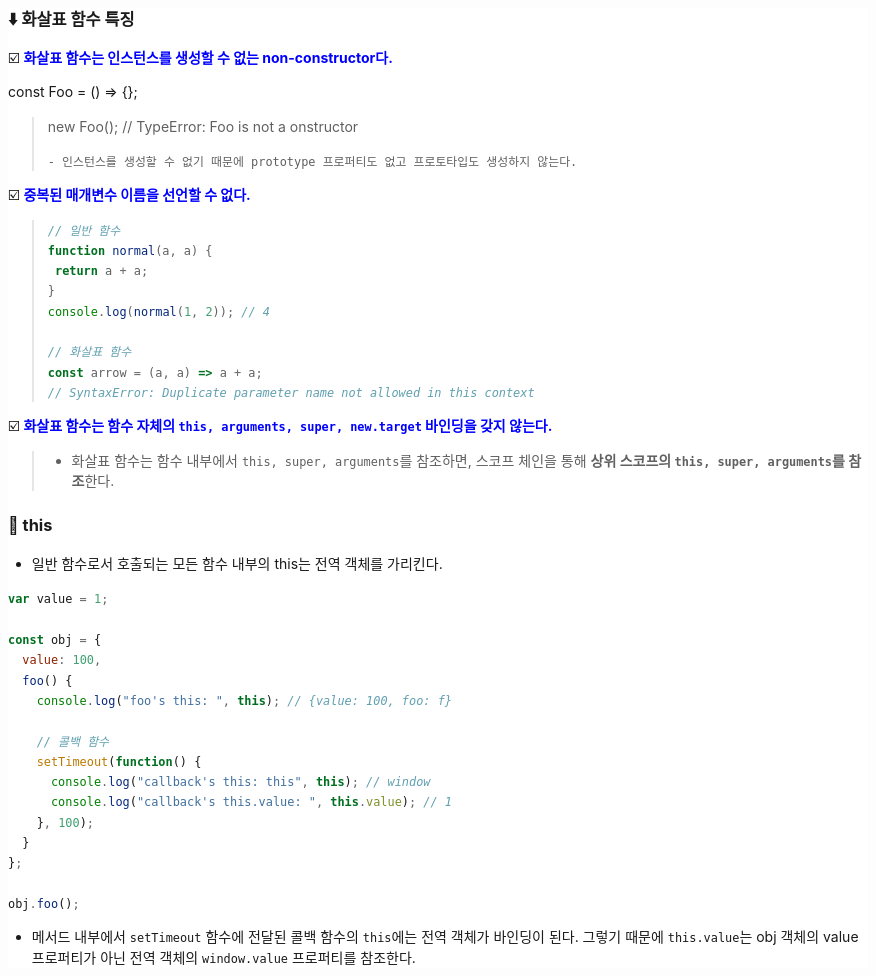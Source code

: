 >```

### ⬇️ 화살표 함수 특징
☑️ <span style="color:blue">**화살표 함수는 인스턴스를 생성할 수 없는 non-constructor다.**</span> 
>```js
const Foo = () => {};
>
>new Foo(); // TypeError: Foo is not a onstructor
>```
>- 인스턴스를 생성할 수 없기 때문에 prototype 프로퍼티도 없고 프로토타입도 생성하지 않는다.

☑️ <span style="color:blue">**중복된 매개변수 이름을 선언할 수 없다.**</span> 
>```js
>// 일반 함수
>function normal(a, a) {
>  return a + a;
>}
>console.log(normal(1, 2)); // 4
>
>// 화살표 함수
>const arrow = (a, a) => a + a;
>// SyntaxError: Duplicate parameter name not allowed in this context
>```

☑️ <span style="color:blue">**화살표 함수는 함수 자체의 `this, arguments, super, new.target` 바인딩을 갖지 않는다.**</span> 
>- 화살표 함수는 함수 내부에서 `this, super, arguments`를 참조하면, 스코프 체인을 통해 **상위 스코프의 `this, super, arguments`를 참조**한다.

### 🔰 this
- 일반 함수로서 호출되는 모든 함수 내부의 this는 전역 객체를 가리킨다. 
```js
var value = 1;

const obj = {
  value: 100,
  foo() {
    console.log("foo's this: ", this); // {value: 100, foo: f}
    
    // 콜백 함수
    setTimeout(function() {
      console.log("callback's this: this", this); // window
      console.log("callback's this.value: ", this.value); // 1
    }, 100);
  }
};

obj.foo();
```

- 메서드 내부에서 `setTimeout` 함수에 전달된 콜백 함수의 `this`에는 전역 객체가 바인딩이 된다. 그렇기 때문에 `this.value`는 obj 객체의 value 프로퍼티가 아닌 전역 객체의 `window.value` 프로퍼티를 참조한다.
